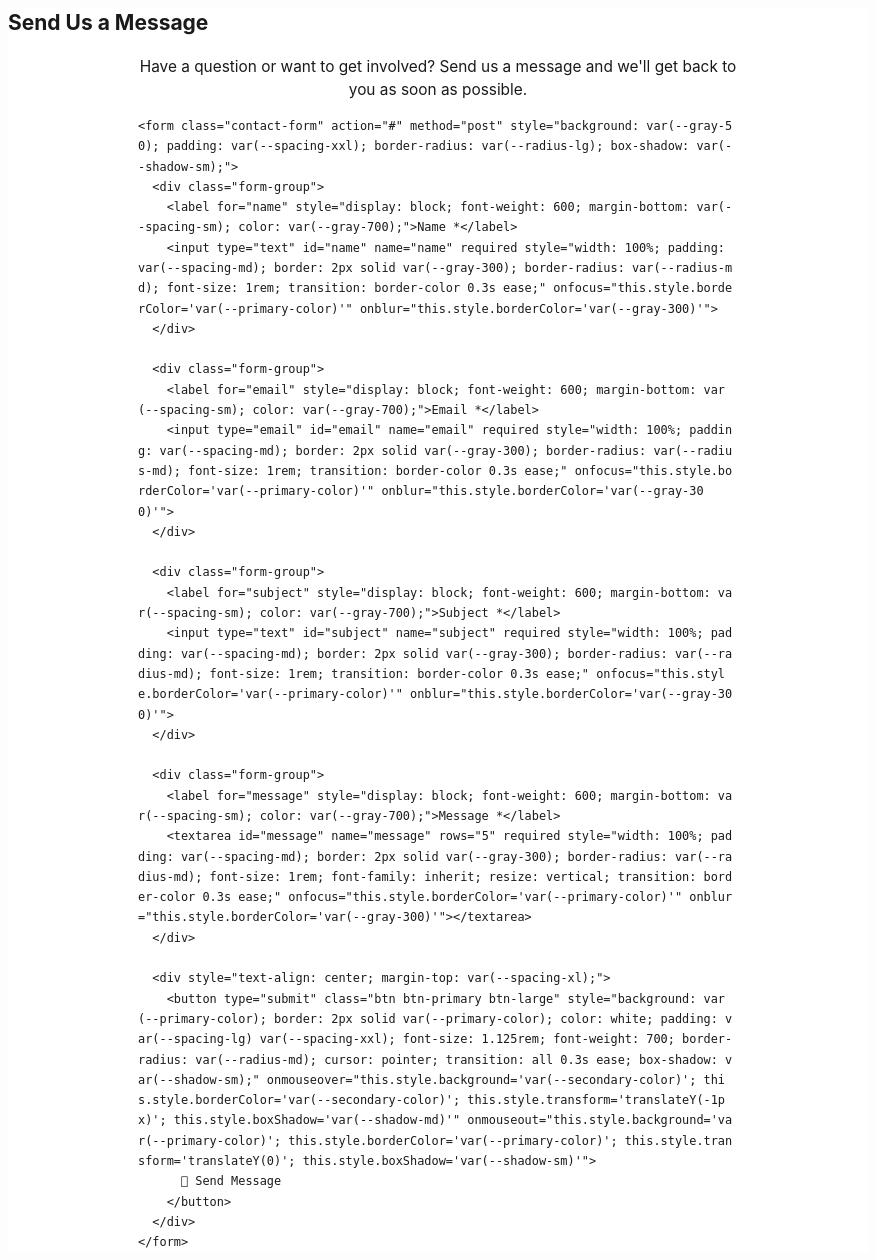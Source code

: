   </div>
</div>

<div class="content-section">
  <h2>Send Us a Message</h2>
  <div style="max-width: 600px; margin: 0 auto;">
    <p style="text-align: center; font-size: 1.1rem; color: var(--gray-700); margin-bottom: var(--spacing-xl);">
      Have a question or want to get involved? Send us a message and we'll get back to you as soon as possible.
    </p>
    
    <form class="contact-form" action="#" method="post" style="background: var(--gray-50); padding: var(--spacing-xxl); border-radius: var(--radius-lg); box-shadow: var(--shadow-sm);">
      <div class="form-group">
        <label for="name" style="display: block; font-weight: 600; margin-bottom: var(--spacing-sm); color: var(--gray-700);">Name *</label>
        <input type="text" id="name" name="name" required style="width: 100%; padding: var(--spacing-md); border: 2px solid var(--gray-300); border-radius: var(--radius-md); font-size: 1rem; transition: border-color 0.3s ease;" onfocus="this.style.borderColor='var(--primary-color)'" onblur="this.style.borderColor='var(--gray-300)'">
      </div>
      
      <div class="form-group">
        <label for="email" style="display: block; font-weight: 600; margin-bottom: var(--spacing-sm); color: var(--gray-700);">Email *</label>
        <input type="email" id="email" name="email" required style="width: 100%; padding: var(--spacing-md); border: 2px solid var(--gray-300); border-radius: var(--radius-md); font-size: 1rem; transition: border-color 0.3s ease;" onfocus="this.style.borderColor='var(--primary-color)'" onblur="this.style.borderColor='var(--gray-300)'">
      </div>
      
      <div class="form-group">
        <label for="subject" style="display: block; font-weight: 600; margin-bottom: var(--spacing-sm); color: var(--gray-700);">Subject *</label>
        <input type="text" id="subject" name="subject" required style="width: 100%; padding: var(--spacing-md); border: 2px solid var(--gray-300); border-radius: var(--radius-md); font-size: 1rem; transition: border-color 0.3s ease;" onfocus="this.style.borderColor='var(--primary-color)'" onblur="this.style.borderColor='var(--gray-300)'">
      </div>
      
      <div class="form-group">
        <label for="message" style="display: block; font-weight: 600; margin-bottom: var(--spacing-sm); color: var(--gray-700);">Message *</label>
        <textarea id="message" name="message" rows="5" required style="width: 100%; padding: var(--spacing-md); border: 2px solid var(--gray-300); border-radius: var(--radius-md); font-size: 1rem; font-family: inherit; resize: vertical; transition: border-color 0.3s ease;" onfocus="this.style.borderColor='var(--primary-color)'" onblur="this.style.borderColor='var(--gray-300)'"></textarea>
      </div>
      
      <div style="text-align: center; margin-top: var(--spacing-xl);">
        <button type="submit" class="btn btn-primary btn-large" style="background: var(--primary-color); border: 2px solid var(--primary-color); color: white; padding: var(--spacing-lg) var(--spacing-xxl); font-size: 1.125rem; font-weight: 700; border-radius: var(--radius-md); cursor: pointer; transition: all 0.3s ease; box-shadow: var(--shadow-sm);" onmouseover="this.style.background='var(--secondary-color)'; this.style.borderColor='var(--secondary-color)'; this.style.transform='translateY(-1px)'; this.style.boxShadow='var(--shadow-md)'" onmouseout="this.style.background='var(--primary-color)'; this.style.borderColor='var(--primary-color)'; this.style.transform='translateY(0)'; this.style.boxShadow='var(--shadow-sm)'">
          📧 Send Message
        </button>
      </div>
    </form>
  </div>
</div>